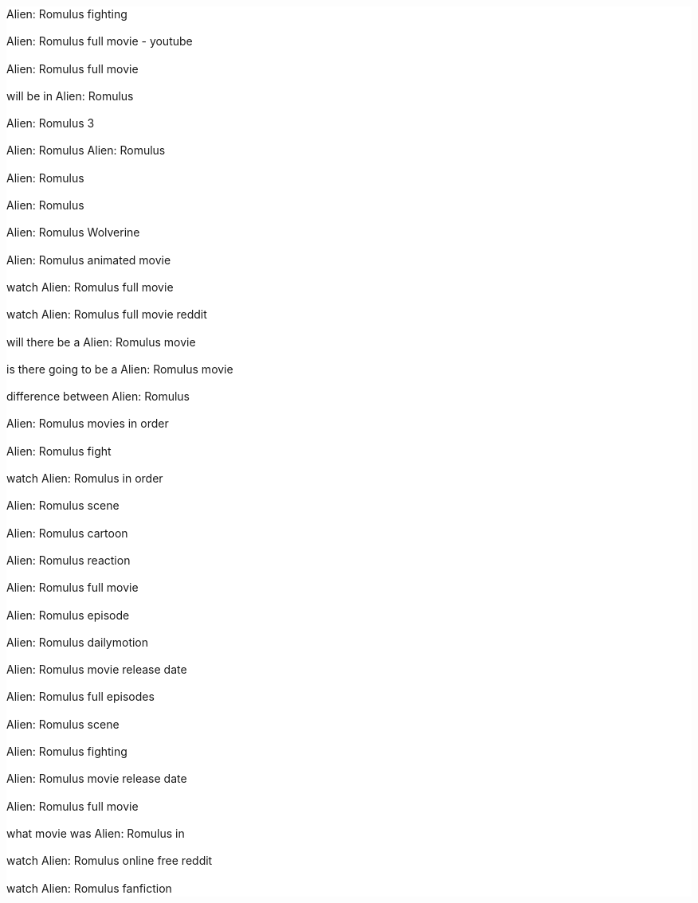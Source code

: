 Alien: Romulus fighting

Alien: Romulus full movie - youtube

Alien: Romulus full movie

will be in Alien: Romulus

Alien: Romulus 3

Alien: Romulus Alien: Romulus

Alien: Romulus

Alien: Romulus

Alien: Romulus Wolverine

Alien: Romulus animated movie

watch Alien: Romulus full movie

watch Alien: Romulus full movie reddit

will there be a Alien: Romulus movie

is there going to be a Alien: Romulus movie

difference between Alien: Romulus

Alien: Romulus movies in order

Alien: Romulus fight

watch Alien: Romulus in order

Alien: Romulus scene

Alien: Romulus cartoon

Alien: Romulus reaction

Alien: Romulus full movie

Alien: Romulus episode

Alien: Romulus dailymotion

Alien: Romulus movie release date

Alien: Romulus full episodes

Alien: Romulus scene

Alien: Romulus fighting

Alien: Romulus movie release date

Alien: Romulus full movie

what movie was Alien: Romulus in

watch Alien: Romulus online free reddit

watch Alien: Romulus fanfiction
